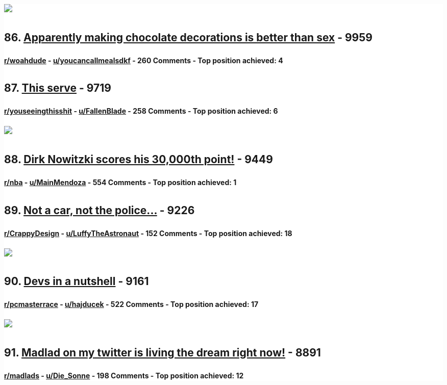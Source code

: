 <a href="https://i.redd.it/z27ammsr31ky.gif"><img src="https://a.thumbs.redditmedia.com/bypBVfv8nOdCn0k3PM_uqFJ_nNUQSaqsKU7yEnnbyX8.jpg"></img></a>

## 86. [Apparently making chocolate decorations is better than sex](http://reddit.com/r/woahdude/comments/5y4x55/apparently_making_chocolate_decorations_is_better/) - 9959
#### [r/woahdude](http://reddit.com/r/woahdude) - [u/youcancallmealsdkf](http://reddit.com/u/youcancallmealsdkf) - 260 Comments - Top position achieved: 4

## 87. [This serve](http://reddit.com/r/youseeingthisshit/comments/5y48wi/this_serve/) - 9719
#### [r/youseeingthisshit](http://reddit.com/r/youseeingthisshit) - [u/FallenBlade](http://reddit.com/u/FallenBlade) - 258 Comments - Top position achieved: 6

<a href="https://i.imgur.com/2NrYQDi.gifv"><img src="https://b.thumbs.redditmedia.com/JW-nGOfjEF-tsU7LCI2PysUpCI2ya4RoR2l94oh_QDs.jpg"></img></a>

## 88. [Dirk Nowitzki scores his 30,000th point!](http://reddit.com/r/nba/comments/5y56vh/dirk_nowitzki_scores_his_30000th_point/) - 9449
#### [r/nba](http://reddit.com/r/nba) - [u/MainMendoza](http://reddit.com/u/MainMendoza) - 554 Comments - Top position achieved: 1

## 89. [Not a car, not the police...](http://reddit.com/r/CrappyDesign/comments/5y0ecm/not_a_car_not_the_police/) - 9226
#### [r/CrappyDesign](http://reddit.com/r/CrappyDesign) - [u/LuffyTheAstronaut](http://reddit.com/u/LuffyTheAstronaut) - 152 Comments - Top position achieved: 18

<a href="https://i.redd.it/wfws5pjwpzjy.jpg"><img src="https://b.thumbs.redditmedia.com/2vEa5Oz_C8M-4YOnWxYtdnZhvvMr1nS6mTwFK97ef8A.jpg"></img></a>

## 90. [Devs in a nutshell](http://reddit.com/r/pcmasterrace/comments/5y3tbo/devs_in_a_nutshell/) - 9161
#### [r/pcmasterrace](http://reddit.com/r/pcmasterrace) - [u/hajducek](http://reddit.com/u/hajducek) - 522 Comments - Top position achieved: 17

<a href="https://i.redd.it/sz851y1472ky.png"><img src="https://b.thumbs.redditmedia.com/9TX9I2CupxcwSRV9bUlrsqqjEunPC6BM_wV_zXABFUg.jpg"></img></a>

## 91. [Madlad on my twitter is living the dream right now!](http://reddit.com/r/madlads/comments/5y3jx3/madlad_on_my_twitter_is_living_the_dream_right_now/) - 8891
#### [r/madlads](http://reddit.com/r/madlads) - [u/Die_Sonne](http://reddit.com/u/Die_Sonne) - 198 Comments - Top position achieved: 12
